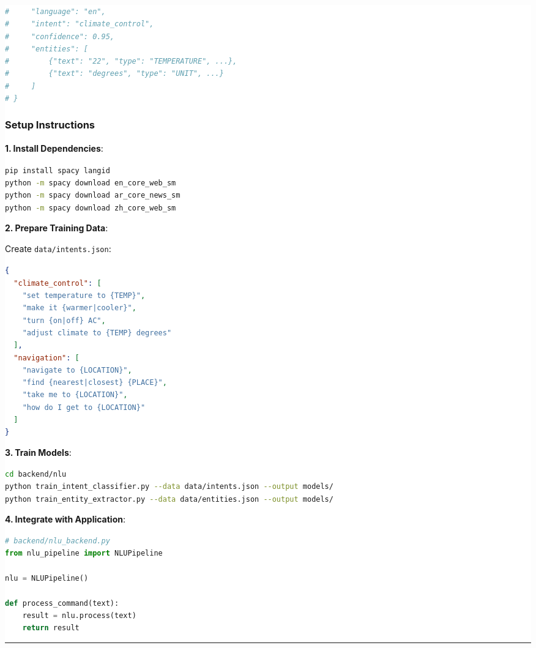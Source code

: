 ```python
#     "language": "en",
#     "intent": "climate_control",
#     "confidence": 0.95,
#     "entities": [
#         {"text": "22", "type": "TEMPERATURE", ...},
#         {"text": "degrees", "type": "UNIT", ...}
#     ]
# }
```

### Setup Instructions

**1. Install Dependencies**:

```bash
pip install spacy langid
python -m spacy download en_core_web_sm
python -m spacy download ar_core_news_sm
python -m spacy download zh_core_web_sm
```

**2. Prepare Training Data**:

Create `data/intents.json`:
```json
{
  "climate_control": [
    "set temperature to {TEMP}",
    "make it {warmer|cooler}",
    "turn {on|off} AC",
    "adjust climate to {TEMP} degrees"
  ],
  "navigation": [
    "navigate to {LOCATION}",
    "find {nearest|closest} {PLACE}",
    "take me to {LOCATION}",
    "how do I get to {LOCATION}"
  ]
}
```

**3. Train Models**:

```bash
cd backend/nlu
python train_intent_classifier.py --data data/intents.json --output models/
python train_entity_extractor.py --data data/entities.json --output models/
```

**4. Integrate with Application**:

```python
# backend/nlu_backend.py
from nlu_pipeline import NLUPipeline

nlu = NLUPipeline()

def process_command(text):
    result = nlu.process(text)
    return result
```

---